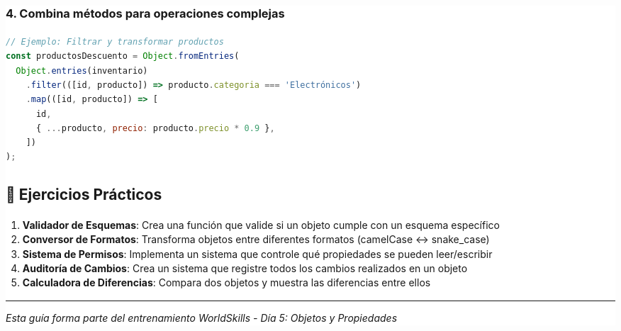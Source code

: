 ### 4. Combina métodos para operaciones complejas

```javascript
// Ejemplo: Filtrar y transformar productos
const productosDescuento = Object.fromEntries(
  Object.entries(inventario)
    .filter(([id, producto]) => producto.categoria === 'Electrónicos')
    .map(([id, producto]) => [
      id,
      { ...producto, precio: producto.precio * 0.9 },
    ])
);
```

## 🎯 Ejercicios Prácticos

1. **Validador de Esquemas**: Crea una función que valide si un objeto cumple con un esquema específico
2. **Conversor de Formatos**: Transforma objetos entre diferentes formatos (camelCase ↔ snake_case)
3. **Sistema de Permisos**: Implementa un sistema que controle qué propiedades se pueden leer/escribir
4. **Auditoría de Cambios**: Crea un sistema que registre todos los cambios realizados en un objeto
5. **Calculadora de Diferencias**: Compara dos objetos y muestra las diferencias entre ellos

---

_Esta guía forma parte del entrenamiento WorldSkills - Día 5: Objetos y Propiedades_

